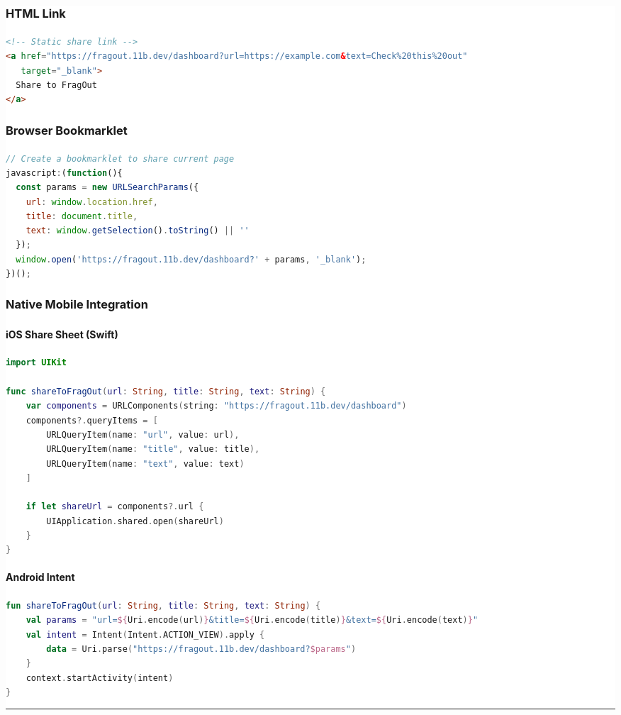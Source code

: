 ### **HTML Link**

```html
<!-- Static share link -->
<a href="https://fragout.11b.dev/dashboard?url=https://example.com&text=Check%20this%20out" 
   target="_blank">
  Share to FragOut
</a>
```

### **Browser Bookmarklet**

```javascript
// Create a bookmarklet to share current page
javascript:(function(){
  const params = new URLSearchParams({
    url: window.location.href,
    title: document.title,
    text: window.getSelection().toString() || ''
  });
  window.open('https://fragout.11b.dev/dashboard?' + params, '_blank');
})();
```

### **Native Mobile Integration**

#### **iOS Share Sheet (Swift)**

```swift
import UIKit

func shareToFragOut(url: String, title: String, text: String) {
    var components = URLComponents(string: "https://fragout.11b.dev/dashboard")
    components?.queryItems = [
        URLQueryItem(name: "url", value: url),
        URLQueryItem(name: "title", value: title),
        URLQueryItem(name: "text", value: text)
    ]
    
    if let shareUrl = components?.url {
        UIApplication.shared.open(shareUrl)
    }
}
```

#### **Android Intent**

```kotlin
fun shareToFragOut(url: String, title: String, text: String) {
    val params = "url=${Uri.encode(url)}&title=${Uri.encode(title)}&text=${Uri.encode(text)}"
    val intent = Intent(Intent.ACTION_VIEW).apply {
        data = Uri.parse("https://fragout.11b.dev/dashboard?$params")
    }
    context.startActivity(intent)
}
```

---